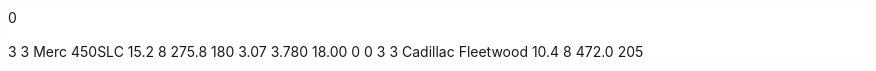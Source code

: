 0
</td>
<td style="text-align:center;">
3
</td>
<td style="text-align:center;">
3
</td>
</tr>
<tr>
<td style="text-align:left;">
Merc 450SLC
</td>
<td style="text-align:center;">
15.2
</td>
<td style="text-align:center;">
8
</td>
<td style="text-align:center;">
275.8
</td>
<td style="text-align:center;">
180
</td>
<td style="text-align:center;">
3.07
</td>
<td style="text-align:center;">
3.780
</td>
<td style="text-align:center;">
18.00
</td>
<td style="text-align:center;">
0
</td>
<td style="text-align:center;">
0
</td>
<td style="text-align:center;">
3
</td>
<td style="text-align:center;">
3
</td>
</tr>
<tr>
<td style="text-align:left;">
Cadillac Fleetwood
</td>
<td style="text-align:center;">
10.4
</td>
<td style="text-align:center;">
8
</td>
<td style="text-align:center;">
472.0
</td>
<td style="text-align:center;">
205
</td>
<td style="text-align:center;">